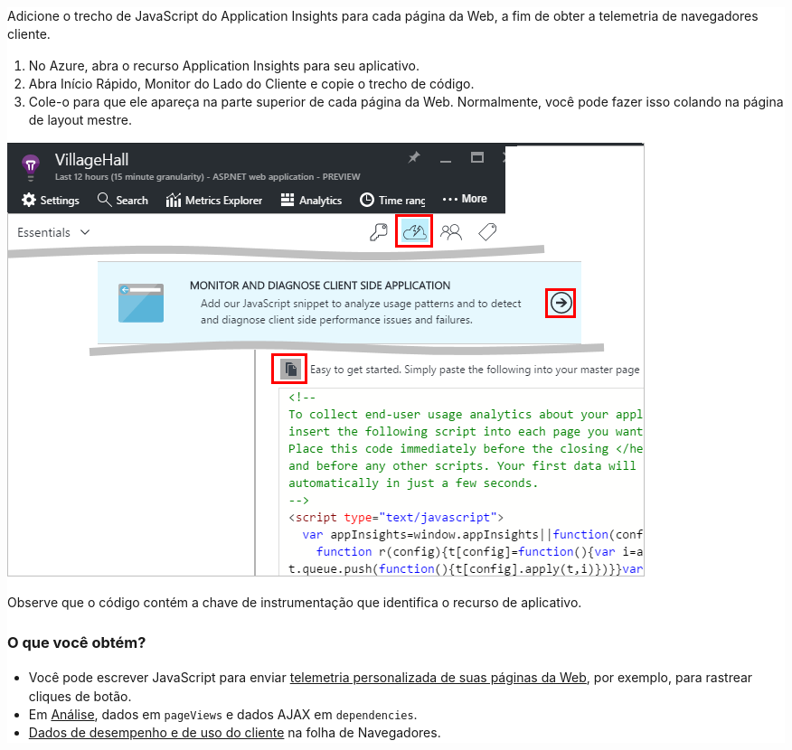 Adicione o trecho de JavaScript do Application Insights para cada página da Web, a fim de obter a telemetria de navegadores cliente.

1. No Azure, abra o recurso Application Insights para seu aplicativo.
2. Abra Início Rápido, Monitor do Lado do Cliente e copie o trecho de código.
3. Cole-o para que ele apareça na parte superior de cada página da Web. Normalmente, você pode fazer isso colando na página de layout mestre.

![Estender no Azure](./media/app-insights-asp-net-more/100.png)

Observe que o código contém a chave de instrumentação que identifica o recurso de aplicativo.

### O que você obtém?
* Você pode escrever JavaScript para enviar [telemetria personalizada de suas páginas da Web](app-insights-api-custom-events-metrics.md), por exemplo, para rastrear cliques de botão.
* Em [Análise](app-insights-analytics.md), dados em `pageViews` e dados AJAX em `dependencies`.
* [Dados de desempenho e de uso do cliente](app-insights-javascript.md) na folha de Navegadores.
